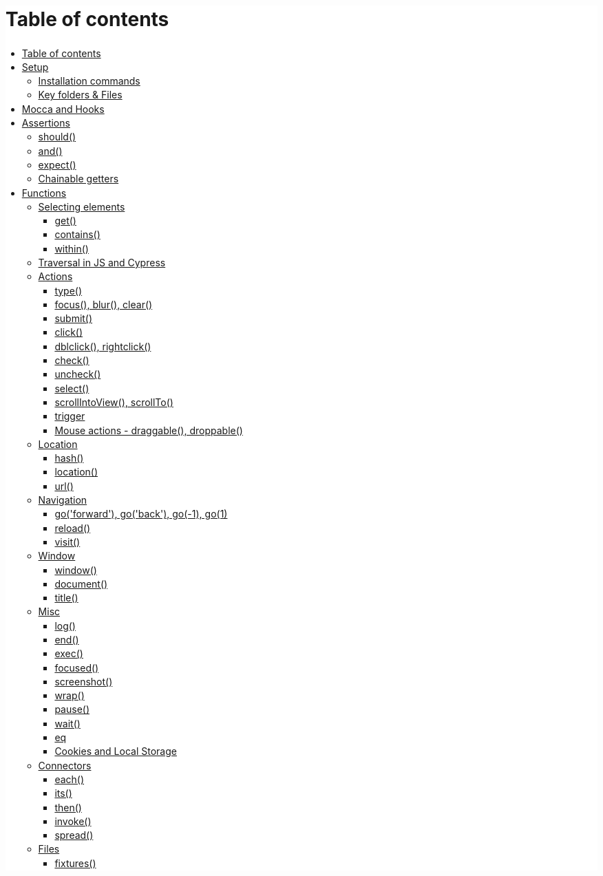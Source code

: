 

# Table of contents

- [Table of contents](#table-of-contents)
- [Setup](#setup)
  - [Installation commands](#installation-commands)
  - [Key folders \& Files](#key-folders--files)
- [Mocca and Hooks](#mocca-and-hooks)
- [Assertions](#assertions)
  - [should()](#should)
  - [and()](#and)
  - [expect()](#expect)
  - [Chainable getters](#chainable-getters)
- [Functions](#functions)
  - [Selecting elements](#selecting-elements)
    - [get()](#get)
    - [contains()](#contains)
    - [within()](#within)
  - [Traversal in JS and Cypress](#traversal-in-js-and-cypress)
  - [Actions](#actions)
    - [type()](#type)
    - [focus(), blur(), clear()](#focus-blur-clear)
    - [submit()](#submit)
    - [click()](#click)
    - [dblclick(), rightclick()](#dblclick-rightclick)
    - [check()](#check)
    - [uncheck()](#uncheck)
    - [select()](#select)
    - [scrollIntoView(), scrollTo()](#scrollintoview-scrollto)
    - [trigger](#trigger)
    - [Mouse actions - draggable(), droppable()](#mouse-actions---draggable-droppable)
  - [Location](#location)
    - [hash()](#hash)
    - [location()](#location-1)
    - [url()](#url)
  - [Navigation](#navigation)
    - [go('forward'), go('back'), go(-1), go(1)](#goforward-goback-go-1-go1)
    - [reload()](#reload)
    - [visit()](#visit)
  - [Window](#window)
    - [window()](#window-1)
    - [document()](#document)
    - [title()](#title)
  - [Misc](#misc)
    - [log()](#log)
    - [end()](#end)
    - [exec()](#exec)
    - [focused()](#focused)
    - [screenshot()](#screenshot)
    - [wrap()](#wrap)
    - [pause()](#pause)
    - [wait()](#wait)
    - [eq](#eq)
    - [Cookies and Local Storage](#cookies-and-local-storage)
  - [Connectors](#connectors)
    - [each()](#each)
    - [its()](#its)
    - [then()](#then)
    - [invoke()](#invoke)
    - [spread()](#spread)
  - [Files](#files)
    - [fixtures()](#fixtures)